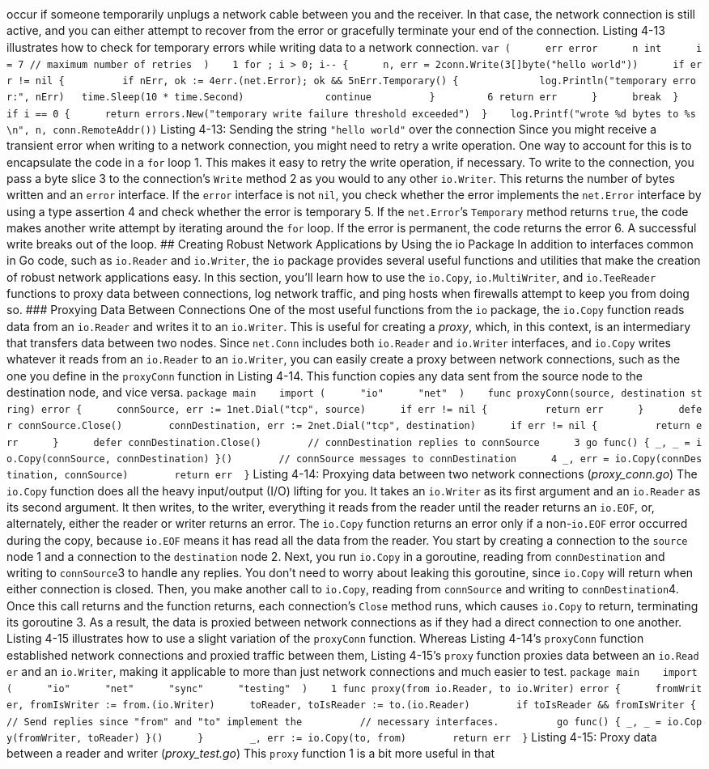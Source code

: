 occur if someone temporarily unplugs a network cable between you and the receiver. In that case, the network connection is still active, and you can either attempt to recover from the error or gracefully terminate your end of the connection.    Listing 4-13 illustrates how to check for temporary errors while writing data to a network connection.    ``` var (      err error      n int      i = 7 // maximum number of retries  )    1 for ; i > 0; i-- {      n, err = 2conn.Write(3[]byte("hello world"))      if err != nil {          if nErr, ok := 4err.(net.Error); ok && 5nErr.Temporary() {              log.Println("temporary error:", nErr)   time.Sleep(10 * time.Second)              continue          }         6 return err      }      break  }    if i == 0 {      return errors.New("temporary write failure threshold exceeded")  }    log.Printf("wrote %d bytes to %s\n", n, conn.RemoteAddr()) ```    Listing 4-13: Sending the string `"hello world"` over the connection    Since you might receive a transient error when writing to a network connection, you might need to retry a write operation. One way to account for this is to encapsulate the code in a `for` loop 1. This makes it easy to retry the write operation, if necessary.    To write to the connection, you pass a byte slice 3 to the connection’s `Write` method 2 as you would to any other `io.Writer`. This returns the number of bytes written and an `error` interface. If the `error` interface is not `nil`, you check whether the error implements the `net.Error` interface by using a type assertion 4 and check whether the error is temporary 5. If the `net.Error`’s `Temporary` method returns `true`, the code makes another write attempt by iterating around the `for` loop. If the error is permanent, the code returns the error 6. A successful write breaks out of the loop.    ## Creating Robust Network Applications by Using the io Package    In addition to interfaces common in Go code, such as `io.Reader` and `io.Writer`, the `io` package provides several useful functions and utilities that make the creation of robust network applications easy. In this section, you’ll learn how to use the `io.Copy`, `io.MultiWriter`, and `io.TeeReader` functions to proxy data between connections, log network traffic, and ping hosts when firewalls attempt to keep you from doing so.    ### Proxying Data Between Connections    One of the most useful functions from the `io` package, the `io.Copy` function reads data from an `io.Reader` and writes it to an `io.Writer`. This is useful for creating a *proxy*, which, in this context, is an intermediary that transfers data between two nodes. Since `net.Conn` includes both `io.Reader` and `io.Writer` interfaces, and `io.Copy` writes whatever it reads from an `io.Reader` to an `io.Writer`, you can easily create a proxy between network connections, such as the one you define in the `proxyConn` function in Listing 4-14. This function copies any data sent from the source node to the destination node, and vice versa.    ``` package main    import (      "io"      "net"  )    func proxyConn(source, destination string) error {      connSource, err := 1net.Dial("tcp", source)      if err != nil {          return err      }      defer connSource.Close()        connDestination, err := 2net.Dial("tcp", destination)      if err != nil {          return err      }      defer connDestination.Close()        // connDestination replies to connSource      3 go func() { _, _ = io.Copy(connSource, connDestination) }()        // connSource messages to connDestination      4 _, err = io.Copy(connDestination, connSource)        return err  } ```    Listing 4-14: Proxying data between two network connections (*proxy_conn.go*)    The `io.Copy` function does all the heavy input/output (I/O) lifting for you. It takes an `io.Writer` as its first argument and an `io.Reader` as its second argument. It then writes, to the writer, everything it reads from the reader until the reader returns an `io.EOF`, or, alternately, either the reader or writer returns an error. The `io.Copy` function returns an error only if a non-`io.EOF` error occurred during the copy, because `io.EOF` means it has read all the data from the reader.    You start by creating a connection to the `source` node 1 and a connection to the `destination` node 2. Next, you run `io.Copy` in a goroutine, reading from `connDestination` and writing to `connSource`3 to handle any replies. You don’t need to worry about leaking this goroutine, since `io.Copy` will return when either connection is closed. Then, you make another call to `io.Copy`, reading from `connSource` and writing to `connDestination`4. Once this call returns and the function returns, each connection’s `Close` method runs, which causes `io.Copy` to return, terminating its goroutine 3. As a result, the data is proxied between network connections as if they had a direct connection to one another.    Listing 4-15 illustrates how to use a slight variation of the `proxyConn` function. Whereas Listing 4-14’s `proxyConn` function established network connections and proxied traffic between them, Listing 4-15’s `proxy` function proxies data between an `io.Reader` and an `io.Writer`, making it applicable to more than just network connections and much easier to test.    ``` package main    import (      "io"      "net"      "sync"      "testing"  )    1 func proxy(from io.Reader, to io.Writer) error {      fromWriter, fromIsWriter := from.(io.Writer)      toReader, toIsReader := to.(io.Reader)        if toIsReader && fromIsWriter {          // Send replies since "from" and "to" implement the          // necessary interfaces.          go func() { _, _ = io.Copy(fromWriter, toReader) }()      }        _, err := io.Copy(to, from)        return err  } ```    Listing 4-15: Proxy data between a reader and writer (*proxy_test.go*)    This `proxy` function 1 is a bit more useful in that